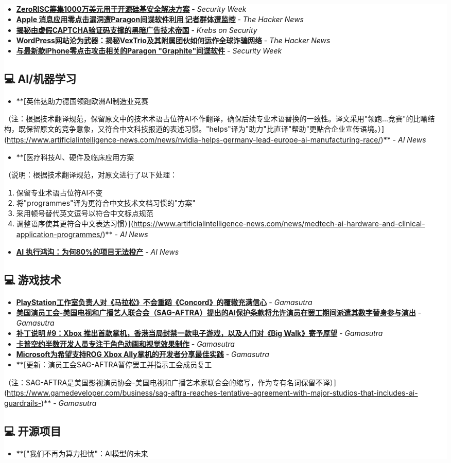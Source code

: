 - **[ZeroRISC筹集1000万美元用于开源硅基安全解决方案](https://www.securityweek.com/zerorisc-raises-10-million-for-open-source-silicon-security-solutions/)** - *Security Week*
- **[Apple 消息应用零点击漏洞遭Paragon间谍软件利用 记者群体遭监控](https://thehackernews.com/2025/06/apple-zero-click-flaw-in-messages.html)** - *The Hacker News*
- **[揭秘由虚假CAPTCHA验证码支撑的黑暗广告技术帝国](https://krebsonsecurity.com/2025/06/inside-a-dark-adtech-empire-fed-by-fake-captchas/)** - *Krebs on Security*
- **[WordPress网站沦为武器：揭秘VexTrio及其附属团伙如何运作全球诈骗网络](https://thehackernews.com/2025/06/wordpress-sites-turned-weapon-how.html)** - *The Hacker News*
- **[与最新款iPhone零点击攻击相关的Paragon "Graphite"间谍软件](https://www.securityweek.com/paragon-graphite-spyware-linked-to-zero-click-hacks-on-newest-iphones/)** - *Security Week*

## 💻 AI/机器学习

- **[英伟达助力德国领跑欧洲AI制造业竞赛

（注：根据技术翻译规范，保留原文中的技术术语占位符AI不作翻译，确保后续专业术语替换的一致性。译文采用"领跑...竞赛"的比喻结构，既保留原文的竞争意象，又符合中文科技报道的表述习惯。"helps"译为"助力"比直译"帮助"更贴合企业宣传语境。）](https://www.artificialintelligence-news.com/news/nvidia-helps-germany-lead-europe-ai-manufacturing-race/)** - *AI News*
- **[医疗科技AI、硬件及临床应用方案

（说明：根据技术翻译规范，对原文进行了以下处理：
1. 保留专业术语占位符AI不变
2. 将"programmes"译为更符合中文技术文档习惯的"方案"
3. 采用顿号替代英文逗号以符合中文标点规范
4. 调整语序使其更符合中文表达习惯）](https://www.artificialintelligence-news.com/news/medtech-ai-hardware-and-clinical-application-programmes/)** - *AI News*
- **[AI 执行鸿沟：为何80%的项目无法投产](https://www.artificialintelligence-news.com/news/the-ai-execution-gap-why-80-of-projects-dont-reach-production/)** - *AI News*

## 💻 游戏技术

- **[PlayStation工作室负责人对《马拉松》不会重蹈《Concord》的覆辙充满信心](https://www.gamedeveloper.com/business/playstation-studios-boss-confident-marathon-won-t-repeat-the-mistakes-of-concord)** - *Gamasutra*
- **[美国演员工会-美国电视和广播艺人联合会（SAG-AFTRA）提出的AI保护条款将允许演员在罢工期间派遣其数字替身参与演出](https://www.gamedeveloper.com/business/sag-aftra-proposed-ai-protections-will-let-performers-send-their-digital-replicas-on-strike)** - *Gamasutra*
- **[补丁说明 #9：Xbox 推出首款掌机，香港当局封禁一款电子游戏，以及人们对《Big Walk》寄予厚望](https://www.gamedeveloper.com/business/patch-notes-9-xbox-debuts-its-first-handhelds-hong-kong-authorities-ban-a-video-game-and-big-hopes-for-big-walk)** - *Gamasutra*
- **[卡普空约半数开发人员专注于角色动画和视觉效果制作](https://www.gamedeveloper.com/business/roughly-half-of-capcom-s-dev-staff-is-focused-on-character-animation-and-visual-effects)** - *Gamasutra*
- **[Microsoft为希望支持ROG Xbox Ally掌机的开发者分享最佳实践](https://www.gamedeveloper.com/production/microsoft-shares-best-practices-for-devs-looking-to-support-rog-xbox-ally-handheld)** - *Gamasutra*
- **[更新：演员工会SAG-AFTRA暂停罢工并指示工会成员复工

（注：SAG-AFTRA是美国影视演员协会-美国电视和广播艺术家联合会的缩写，作为专有名词保留不译）](https://www.gamedeveloper.com/business/sag-aftra-reaches-tentative-agreement-with-major-studios-that-includes-ai-guardrails-)** - *Gamasutra*

## 💻 开源项目

- **["我们不再为算力担忧"：AI模型的未来
